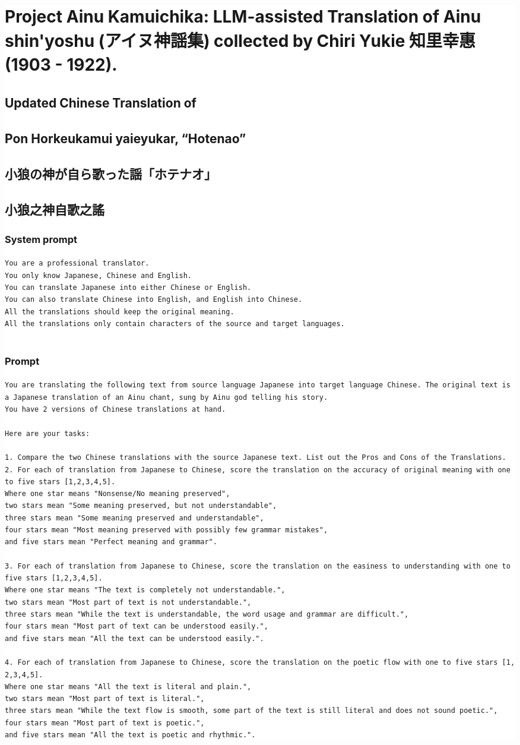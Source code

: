 # Project Ainu Kamuichika: LLM-assisted Translation of Ainu shin'yoshu (アイヌ神謡集) collected by Chiri Yukie 知里幸惠 (1903 - 1922).

## Updated Chinese Translation of

## Pon Horkeukamui yaieyukar, “Hotenao” 
## 小狼の神が自ら歌った謡「ホテナオ」
## 小狼之神自歌之謠

### System prompt
```
You are a professional translator. 
You only know Japanese, Chinese and English. 
You can translate Japanese into either Chinese or English. 
You can also translate Chinese into English, and English into Chinese.
All the translations should keep the original meaning.
All the translations only contain characters of the source and target languages.


```

### Prompt
```
You are translating the following text from source language Japanese into target language Chinese. The original text is a Japanese translation of an Ainu chant, sung by Ainu god telling his story. 
You have 2 versions of Chinese translations at hand.

Here are your tasks:

1. Compare the two Chinese translations with the source Japanese text. List out the Pros and Cons of the Translations.
2. For each of translation from Japanese to Chinese, score the translation on the accuracy of original meaning with one to five stars [1,2,3,4,5].
Where one star means "Nonsense/No meaning preserved",
two stars mean "Some meaning preserved, but not understandable",
three stars mean "Some meaning preserved and understandable",
four stars mean "Most meaning preserved with possibly few grammar mistakes",
and five stars mean "Perfect meaning and grammar".

3. For each of translation from Japanese to Chinese, score the translation on the easiness to understanding with one to five stars [1,2,3,4,5].
Where one star means "The text is completely not understandable.",
two stars mean "Most part of text is not understandable.",
three stars mean "While the text is understandable, the word usage and grammar are difficult.",
four stars mean "Most part of text can be understood easily.",
and five stars mean "All the text can be understood easily.".

4. For each of translation from Japanese to Chinese, score the translation on the poetic flow with one to five stars [1,2,3,4,5].
Where one star means "All the text is literal and plain.",
two stars mean "Most part of text is literal.",
three stars mean "While the text flow is smooth, some part of the text is still literal and does not sound poetic.",
four stars mean "Most part of text is poetic.",
and five stars mean "All the text is poetic and rhythmic.".

```